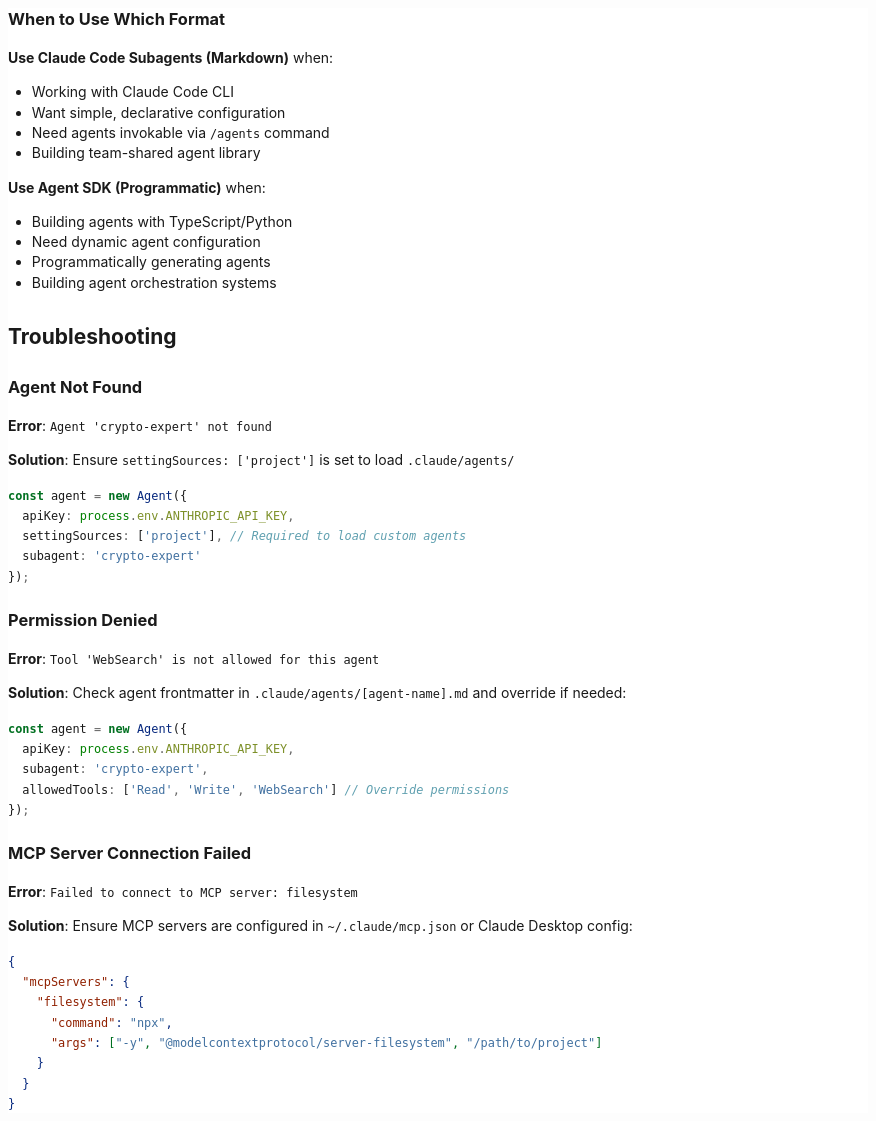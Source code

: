 
### When to Use Which Format

**Use Claude Code Subagents (Markdown)** when:
- Working with Claude Code CLI
- Want simple, declarative configuration
- Need agents invokable via `/agents` command
- Building team-shared agent library

**Use Agent SDK (Programmatic)** when:
- Building agents with TypeScript/Python
- Need dynamic agent configuration
- Programmatically generating agents
- Building agent orchestration systems

## Troubleshooting

### Agent Not Found

**Error**: `Agent 'crypto-expert' not found`

**Solution**: Ensure `settingSources: ['project']` is set to load `.claude/agents/`

```typescript
const agent = new Agent({
  apiKey: process.env.ANTHROPIC_API_KEY,
  settingSources: ['project'], // Required to load custom agents
  subagent: 'crypto-expert'
});
```

### Permission Denied

**Error**: `Tool 'WebSearch' is not allowed for this agent`

**Solution**: Check agent frontmatter in `.claude/agents/[agent-name].md` and override if needed:

```typescript
const agent = new Agent({
  apiKey: process.env.ANTHROPIC_API_KEY,
  subagent: 'crypto-expert',
  allowedTools: ['Read', 'Write', 'WebSearch'] // Override permissions
});
```

### MCP Server Connection Failed

**Error**: `Failed to connect to MCP server: filesystem`

**Solution**: Ensure MCP servers are configured in `~/.claude/mcp.json` or Claude Desktop config:

```json
{
  "mcpServers": {
    "filesystem": {
      "command": "npx",
      "args": ["-y", "@modelcontextprotocol/server-filesystem", "/path/to/project"]
    }
  }
}
```

